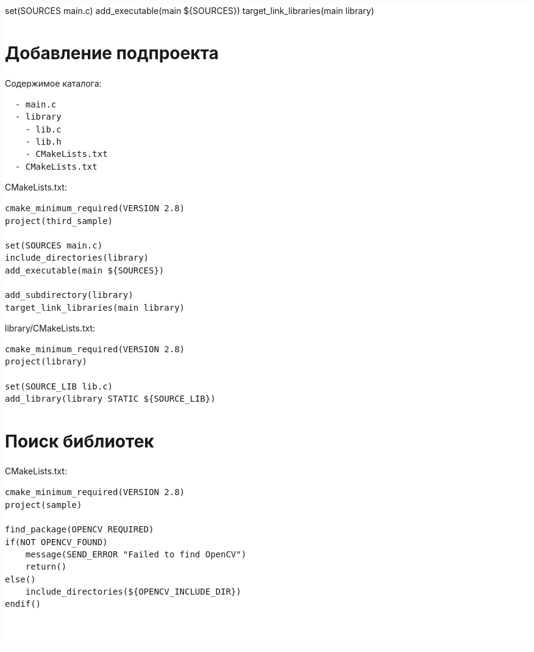 set(SOURCES main.c)
add_executable(main ${SOURCES})
target_link_libraries(main library)
</pre>

# Добавление подпроекта

Содержимое каталога:
<pre>
  - main.c
  - library
    - lib.c
    - lib.h
    - CMakeLists.txt
  - CMakeLists.txt
</pre>

CMakeLists.txt:
<pre>
cmake_minimum_required(VERSION 2.8)
project(third_sample)

set(SOURCES main.c) 
include_directories(library)
add_executable(main ${SOURCES}) 

add_subdirectory(library)
target_link_libraries(main library)
</pre>

library/CMakeLists.txt:
<pre>
cmake_minimum_required(VERSION 2.8)
project(library)

set(SOURCE_LIB lib.c)
add_library(library STATIC ${SOURCE_LIB})
</pre>

# Поиск библиотек

CMakeLists.txt:
<pre>
cmake_minimum_required(VERSION 2.8)
project(sample)

find_package(OPENCV REQUIRED)
if(NOT OPENCV_FOUND)
    message(SEND_ERROR "Failed to find OpenCV")
    return()
else()
    include_directories(${OPENCV_INCLUDE_DIR})
endif()
